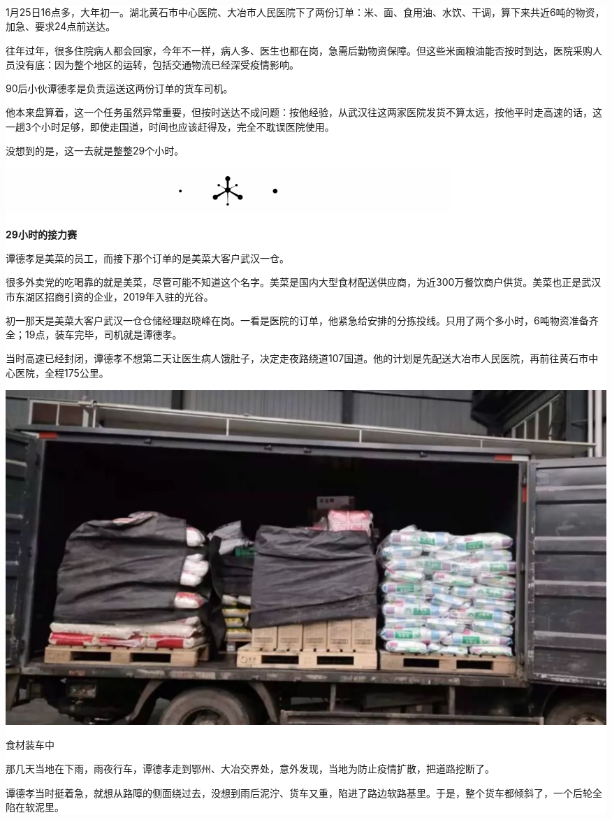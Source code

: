 1月25日16点多，大年初一。湖北黄石市中心医院、大冶市人民医院下了两份订单：米、面、食用油、水饮、干调，算下来共近6吨的物资，加急、要求24点前送达。

往年过年，很多住院病人都会回家，今年不一样，病人多、医生也都在岗，急需后勤物资保障。但这些米面粮油能否按时到达，医院采购人员没有底：因为整个地区的运转，包括交通物流已经深受疫情影响。

90后小伙谭德孝是负责运送这两份订单的货车司机。

他本来盘算着，这一个任务虽然异常重要，但按时送达不成问题：按他经验，从武汉往这两家医院发货不算太远，按他平时走高速的话，这一趟3个小时足够，即使走国道，时间也应该赶得及，完全不耽误医院使用。

没想到的是，这一去就是整整29个小时。

![](/images/post/9667af86322f085f6a6fb23ad0305aaf.jpg)

**29小时的接力赛**

谭德孝是美菜的员工，而接下那个订单的是美菜大客户武汉一仓。

很多外卖党的吃喝靠的就是美菜，尽管可能不知道这个名字。美菜是国内大型食材配送供应商，为近300万餐饮商户供货。美菜也正是武汉市东湖区招商引资的企业，2019年入驻的光谷。

初一那天是美菜大客户武汉一仓仓储经理赵晓峰在岗。一看是医院的订单，他紧急给安排的分拣投线。只用了两个多小时，6吨物资准备齐全；19点，装车完毕，司机就是谭德孝。

当时高速已经封闭，谭德孝不想第二天让医生病人饿肚子，决定走夜路绕道107国道。他的计划是先配送大冶市人民医院，再前往黄石市中心医院，全程175公里。

![](/images/post/8d16b49d8cade3ef10bd8b373d3e45c5.jpg)

食材装车中

那几天当地在下雨，雨夜行车，谭德孝走到鄂州、大冶交界处，意外发现，当地为防止疫情扩散，把道路挖断了。

谭德孝当时挺着急，就想从路障的侧面绕过去，没想到雨后泥泞、货车又重，陷进了路边软路基里。于是，整个货车都倾斜了，一个后轮全陷在软泥里。
